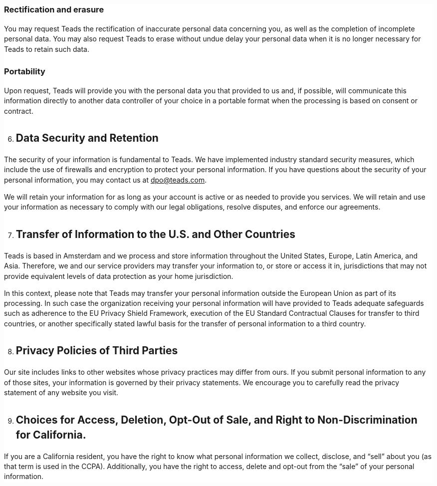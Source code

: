 ### **Rectification and erasure**

You may request Teads the rectification of inaccurate personal data concerning you, as well as the completion of incomplete personal data. You may also request Teads to erase without undue delay your personal data when it is no longer necessary for Teads to retain such data.

### **Portability**

Upon request, Teads will provide you with the personal data you that provided to us and, if possible, will communicate this information directly to another data controller of your choice in a portable format when the processing is based on consent or contract.

6.  **Data Security and Retention**
    -------------------------------
    

The security of your information is fundamental to Teads. We have implemented industry standard security measures, which include the use of firewalls and encryption to protect your personal information. If you have questions about the security of your personal information, you may contact us at [dpo@teads.com](mailto:dpo@teads.com).

We will retain your information for as long as your account is active or as needed to provide you services. We will retain and use your information as necessary to comply with our legal obligations, resolve disputes, and enforce our agreements.

7.  **Transfer of Information to the U.S. and Other Countries**
    -----------------------------------------------------------
    

Teads is based in Amsterdam and we process and store information throughout the United States, Europe, Latin America, and Asia. Therefore, we and our service providers may transfer your information to, or store or access it in, jurisdictions that may not provide equivalent levels of data protection as your home jurisdiction.

In this context, please note that Teads may transfer your personal information outside the European Union as part of its processing. In such case the organization receiving your personal information will have provided to Teads adequate safeguards such as adherence to the EU Privacy Shield Framework, execution of the EU Standard Contractual Clauses for transfer to third countries, or another specifically stated lawful basis for the transfer of personal information to a third country.

8.  **Privacy Policies of Third Parties**
    -------------------------------------
    

Our site includes links to other websites whose privacy practices may differ from ours. If you submit personal information to any of those sites, your information is governed by their privacy statements. We encourage you to carefully read the privacy statement of any website you visit.

9.  **Choices for Access, Deletion, Opt-Out of Sale, and Right to Non-Discrimination for California.**
    --------------------------------------------------------------------------------------------------
    

If you are a California resident, you have the right to know what personal information we collect, disclose, and “sell” about you (as that term is used in the CCPA). Additionally, you have the right to access, delete and opt-out from the “sale” of your personal information.
